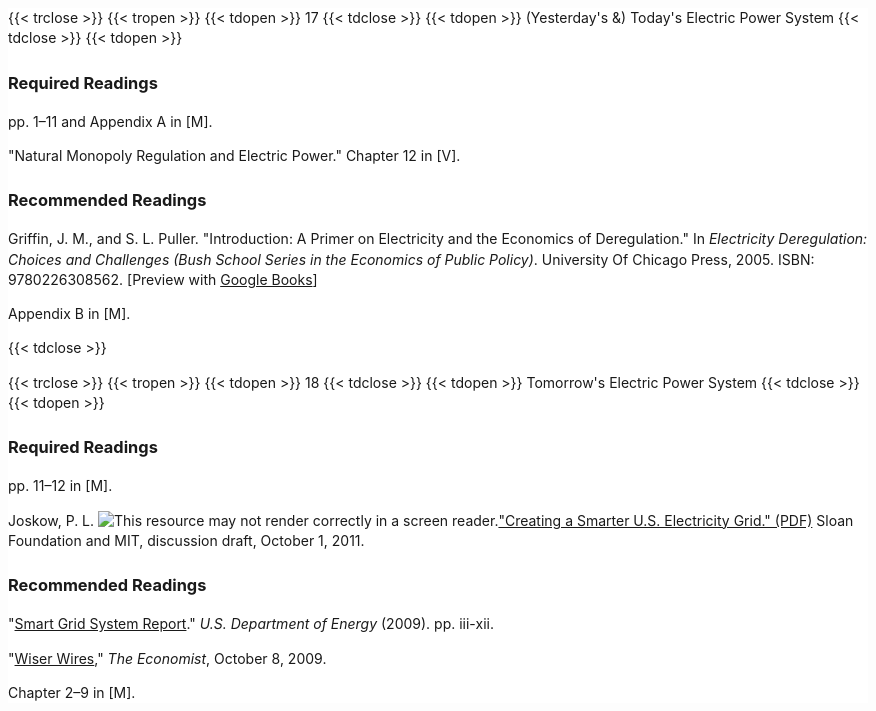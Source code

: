 {{< trclose >}}
{{< tropen >}}
{{< tdopen >}}
17
{{< tdclose >}}
{{< tdopen >}}
(Yesterday's &) Today's Electric Power System
{{< tdclose >}}
{{< tdopen >}}


### Required Readings

pp. 1–11 and Appendix A in \[M\].

"Natural Monopoly Regulation and Electric Power." Chapter 12 in \[V\].

### Recommended Readings

Griffin, J. M., and S. L. Puller. "Introduction: A Primer on Electricity and the Economics of Deregulation." In _Electricity Deregulation: Choices and Challenges (Bush School Series in the Economics of Public Policy)_. University Of Chicago Press, 2005. ISBN: 9780226308562. \[Preview with [Google Books](http://books.google.com/books?id=9n29ItGH-24C&pg=PAfrontcover#v=onepage)\]

Appendix B in \[M\].


{{< tdclose >}}

{{< trclose >}}
{{< tropen >}}
{{< tdopen >}}
18
{{< tdclose >}}
{{< tdopen >}}
Tomorrow's Electric Power System
{{< tdclose >}}
{{< tdopen >}}


### Required Readings

pp. 11–12 in \[M\].

Joskow, P. L. ![This resource may not render correctly in a screen reader.](/images/inacessible.gif)["Creating a Smarter U.S. Electricity Grid." (PDF)](http://web.mit.edu/ceepr/www/publications/reprints/Reprint_237_WC.pdf) Sloan Foundation and MIT, discussion draft, October 1, 2011.

### Recommended Readings

"[Smart Grid System Report](http://energy.gov/oe/downloads/2009-smart-grid-system-report-july-2009)." _U.S. Department of Energy_ (2009). pp. iii-xii.

"[Wiser Wires](http://www.economist.com/node/14586006)," _The Economist_, October 8, 2009.

Chapter 2–9 in \[M\].
